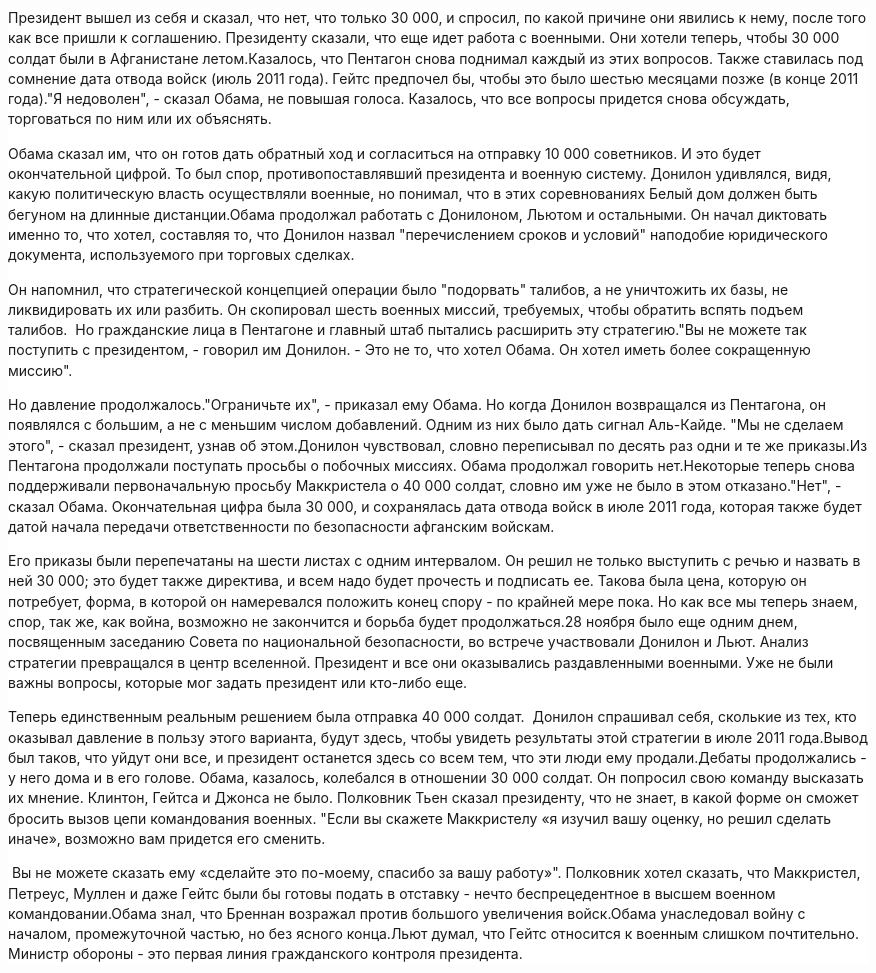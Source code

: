 Президент вышел из себя и сказал, что нет, что только 30 000, и спросил, по какой причине они явились к нему, после того как все пришли к соглашению. Президенту сказали, что еще идет работа с военными. Они хотели теперь, чтобы 30 000 солдат были в Афганистане летом.Казалось, что Пентагон снова поднимал каждый из этих вопросов. Также ставилась под сомнение дата отвода войск (июль 2011 года). Гейтс предпочел бы, чтобы это было шестью месяцами позже (в конце 2011 года)."Я недоволен", - сказал Обама, не повышая голоса. Казалось, что все вопросы придется снова обсуждать, торговаться по ним или их объяснять.

Обама сказал им, что он готов дать обратный ход и согласиться на отправку 10 000 советников. И это будет окончательной цифрой. То был спор, противопоставлявший президента и военную систему. Донилон удивлялся, видя, какую политическую власть осуществляли военные, но понимал, что в этих соревнованиях Белый дом должен быть бегуном на длинные дистанции.Обама продолжал работать с Донилоном, Льютом и остальными. Он начал диктовать именно то, что хотел, составляя то, что Донилон назвал "перечислением сроков и условий" наподобие юридического документа, используемого при торговых сделках.

Он напомнил, что стратегической концепцией операции было "подорвать" талибов, а не уничтожить их базы, не ликвидировать их или разбить. Он скопировал шесть военных миссий, требуемых, чтобы обратить вспять подъем талибов.  Но гражданские лица в Пентагоне и главный штаб пытались расширить эту стратегию."Вы не можете так поступить с президентом, - говорил им Донилон. - Это не то, что хотел Обама. Он хотел иметь более сокращенную миссию".

Но давление продолжалось."Ограничьте их", - приказал ему Обама. Но когда Донилон возвращался из Пентагона, он появлялся с большим, а не с меньшим числом добавлений. Одним из них было дать сигнал Аль-Кайде. "Мы не сделаем этого", - сказал президент, узнав об этом.Донилон чувствовал, словно переписывал по десять раз одни и те же приказы.Из Пентагона продолжали поступать просьбы о побочных миссиях. Обама продолжал говорить нет.Некоторые теперь снова поддерживали первоначальную просьбу Маккристела о 40 000 солдат, словно им уже не было в этом отказано."Нет", - сказал Обама. Окончательная цифра была 30 000, и сохранялась дата отвода войск в июле 2011 года, которая также будет датой начала передачи ответственности по безопасности афганским войскам. 

Его приказы были перепечатаны на шести листах с одним интервалом. Он решил не только выступить с речью и назвать в ней 30 000; это будет также директива, и всем надо будет прочесть и подписать ее. Такова была цена, которую он потребует, форма, в которой он намеревался положить конец спору - по крайней мере пока. Но как все мы теперь знаем, спор, так же, как война, возможно не закончится и борьба будет продолжаться.28 ноября было еще одним днем, посвященным заседанию Совета по национальной безопасности, во встрече участвовали Донилон и Льют. Анализ стратегии превращался в центр вселенной. Президент и все они оказывались раздавленными военными. Уже не были важны вопросы, которые мог задать президент или кто-либо еще.

Теперь единственным реальным решением была отправка 40 000 солдат.  Донилон спрашивал себя, сколькие из тех, кто оказывал давление в пользу этого варианта, будут здесь, чтобы увидеть результаты этой стратегии в июле 2011 года.Вывод был таков, что уйдут они все, и президент останется здесь со всем тем, что эти люди ему продали.Дебаты продолжались - у него дома и в его голове. Обама, казалось, колебался в отношении 30 000 солдат. Он попросил свою команду высказать их мнение. Клинтон, Гейтса и Джонса не было. Полковник Тьен сказал президенту, что не знает, в какой форме он сможет бросить вызов цепи командования военных. "Если вы скажете Маккристелу «я изучил вашу оценку, но решил сделать иначе», возможно вам придется его сменить.

 Вы не можете сказать ему «сделайте это по-моему, спасибо за вашу работу»". Полковник хотел сказать, что Маккристел, Петреус, Муллен и даже Гейтс были бы готовы подать в отставку - нечто беспрецедентное в высшем военном командовании.Обама знал, что Бреннан возражал против большого увеличения войск.Обама унаследовал войну с началом, промежуточной частью, но без ясного конца.Льют думал, что Гейтс относится к военным слишком почтительно. Министр обороны - это первая линия гражданского контроля президента.
